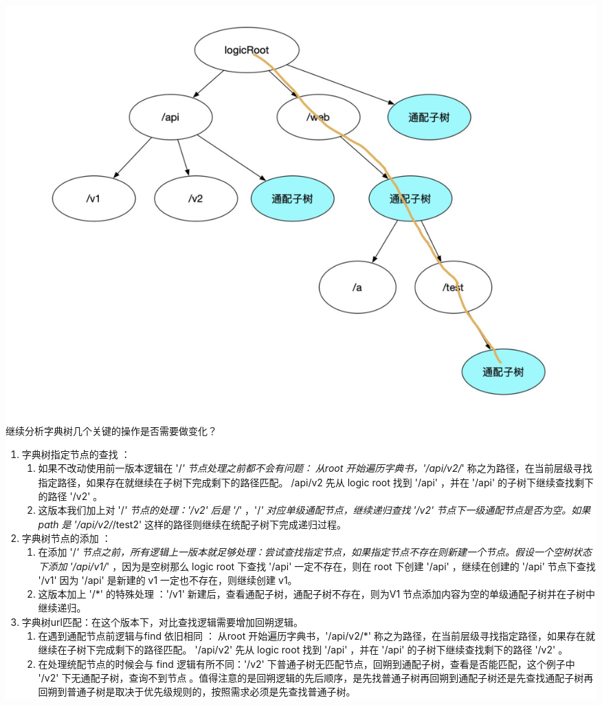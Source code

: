 ![](/imgs/pixiu/trie-4.png)


继续分析字典树几个关键的操作是否需要做变化？

1. 字典树指定节点的查找  ：
   1. 如果不改动使用前一版本逻辑在 '/*' 节点处理之前都不会有问题： 从root 开始遍历字典书，'/api/v2/*' 称之为路径，在当前层级寻找指定路径，如果存在就继续在子树下完成剩下的路径匹配。 /api/v2 先从  logic root 找到 '/api' ，并在 '/api' 的子树下继续查找剩下的路径 '/v2' 。
   1. 这版本我们加上对 '/*' 节点的处理：'/v2' 后是 '/*' ，'/*' 对应单级通配节点，继续递归查找 '/v2' 节点下一级通配节点是否为空。如果 path 是 '/api/v2/*/test2' 这样的路径则继续在统配子树下完成递归过程。
2. 字典树节点的添加   ：
   1. 在添加 '/*' 节点之前，所有逻辑上一版本就足够处理：尝试查找指定节点，如果指定节点不存在则新建一个节点。假设一个空树状态下添加 '/api/v1/*' ，因为是空树那么 logic root 下查找 '/api' 一定不存在，则在 root 下创建 '/api' ，继续在创建的 '/api' 节点下查找 '/v1' 因为 '/api' 是新建的 v1 一定也不存在，则继续创建 v1。
   1. 这版本加上 '/*' 的特殊处理 ：'/v1' 新建后，查看通配子树，通配子树不存在，则为V1 节点添加内容为空的单级通配子树并在子树中继续递归。
3. 字典树url匹配：在这个版本下，对比查找逻辑需要增加回朔逻辑。
   1. 在遇到通配节点前逻辑与find 依旧相同 ： 从root 开始遍历字典书，'/api/v2/*' 称之为路径，在当前层级寻找指定路径，如果存在就继续在子树下完成剩下的路径匹配。 '/api/v2' 先从 logic root 找到 '/api' ，并在 '/api' 的子树下继续查找剩下的路径 '/v2' 。
   1. 在处理统配节点的时候会与 find 逻辑有所不同：'/v2' 下普通子树无匹配节点，回朔到通配子树，查看是否能匹配，这个例子中 '/v2' 下无通配子树，查询不到节点 。值得注意的是回朔逻辑的先后顺序，是先找普通子树再回朔到通配子树还是先查找通配子树再回朔到普通子树是取决于优先级规则的，按照需求必须是先查找普通子树。
